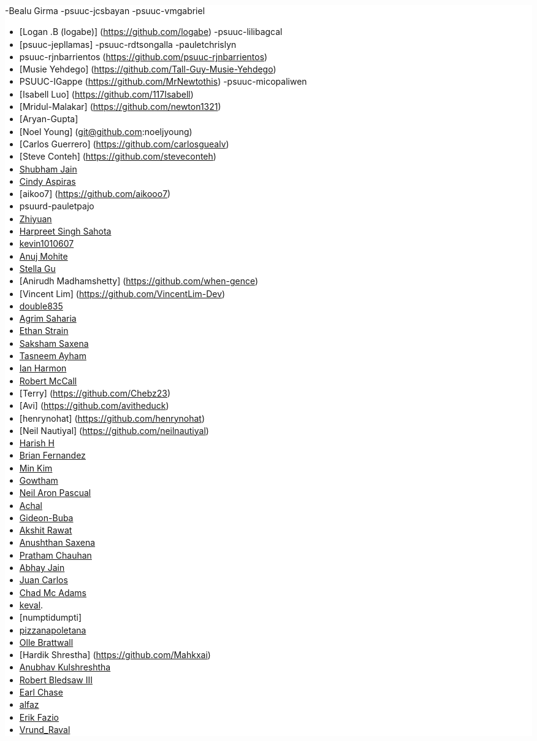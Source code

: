 -Bealu Girma
-psuuc-jcsbayan
-psuuc-vmgabriel
- [Logan .B (logabe)] (https://github.com/logabe)
-psuuc-lilibagcal
- [psuuc-jepllamas]
-psuuc-rdtsongalla
-pauletchrislyn
- psuuc-rjnbarrientos (https://github.com/psuuc-rjnbarrientos)
- [Musie Yehdego] (https://github.com/Tall-Guy-Musie-Yehdego)
- PSUUC-IGappe (https://github.com/MrNewtothis)
-psuuc-micopaliwen
- [Isabell Luo] (https://github.com/117Isabell)
- [Mridul-Malakar] (https://github.com/newton1321)
- [Aryan-Gupta]
- [Noel Young] (git@github.com:noeljyoung)
- [Carlos Guerrero] (https://github.com/carlosguealv)
- [Steve Conteh] (https://github.com/steveconteh)
- [Shubham Jain](https://github.com/shubh)
- [Cindy Aspiras](https://github.com/cmfasp)
- [aikoo7] (https://github.com/aikooo7)
- psuurd-pauletpajo
- [Zhiyuan](https://github.com/Zhiyuan-Jerry-Yang)
- [Harpreet Singh Sahota](https://github.com/happysahota)
- [kevin1010607](https://github.com/kevin1010607)
- [Anuj Mohite](https://github.com/anujrmohite)
- [Stella Gu](https://github.com/Stella-Gu)
- [Anirudh Madhamshetty] (https://github.com/when-gence)
- [Vincent Lim] (https://github.com/VincentLim-Dev)
- [double835](https://github.com/double835)
- [Agrim Saharia](https://github.com/agrimsaharia)
- [Ethan Strain](https://github.com/ethan-strain)
- [Saksham Saxena](https://github.com/Code12Git)
- [Tasneem Ayham](https://github.com/Coding-Queen89/)
- [Ian Harmon](https://github.com/waddlesmcsqueezy)
- [Robert McCall](https://github.com/Polderrider)
- [Terry] (https://github.com/Chebz23)
- [Avi] (https://github.com/avitheduck)
- [henrynohat] (https://github.com/henrynohat)
- [Neil Nautiyal] (https://github.com/neilnautiyal)
- [Harish H](https://github.com/harishhamilpur)
- [Brian Fernandez](https://github.com/br14n-sol)
- [Min Kim](https://github.com/Kim-Min-K)
- [Gowtham](https://github.com/gowthae)
- [Neil Aron Pascual](https://github.com/neilaron)
- [Achal](https://github.com/achal-00)
- [Gideon-Buba](https://github.com/Gideon-Buba)
- [Akshit Rawat](https://github.com/akshitrawat1)
- [Anushthan Saxena](https://github.com/AnushthanS)
- [Pratham Chauhan](https://github.com/Pratham271)
- [Abhay Jain](https://github.com/MentallyCramped)
- [Juan Carlos](https://github.com/pads-sama)
- [Chad Mc Adams](https://github.com/chadthecoder)
- [keval](https://github.com/kevalshah0601).
- [numptidumpti]
- [pizzanapoletana](https://github.com/pizzanapoletana)
- [Olle Brattwall](https://github.com/OlleBrattwall)
- [Hardik Shrestha] (https://github.com/Mahkxai)
- [Anubhav Kulshreshtha](https://github.com/anubhav1450)
- [Robert Bledsaw III](https://github.com/rbledsaw3)
- [Earl Chase](https://github.com/VictorHugoPilled)
- [alfaz](https://github.com/alfazakash)
- [Erik Fazio](https://github.com/erikfazio)
- [Vrund_Raval](https://github.com/vrundraval24)